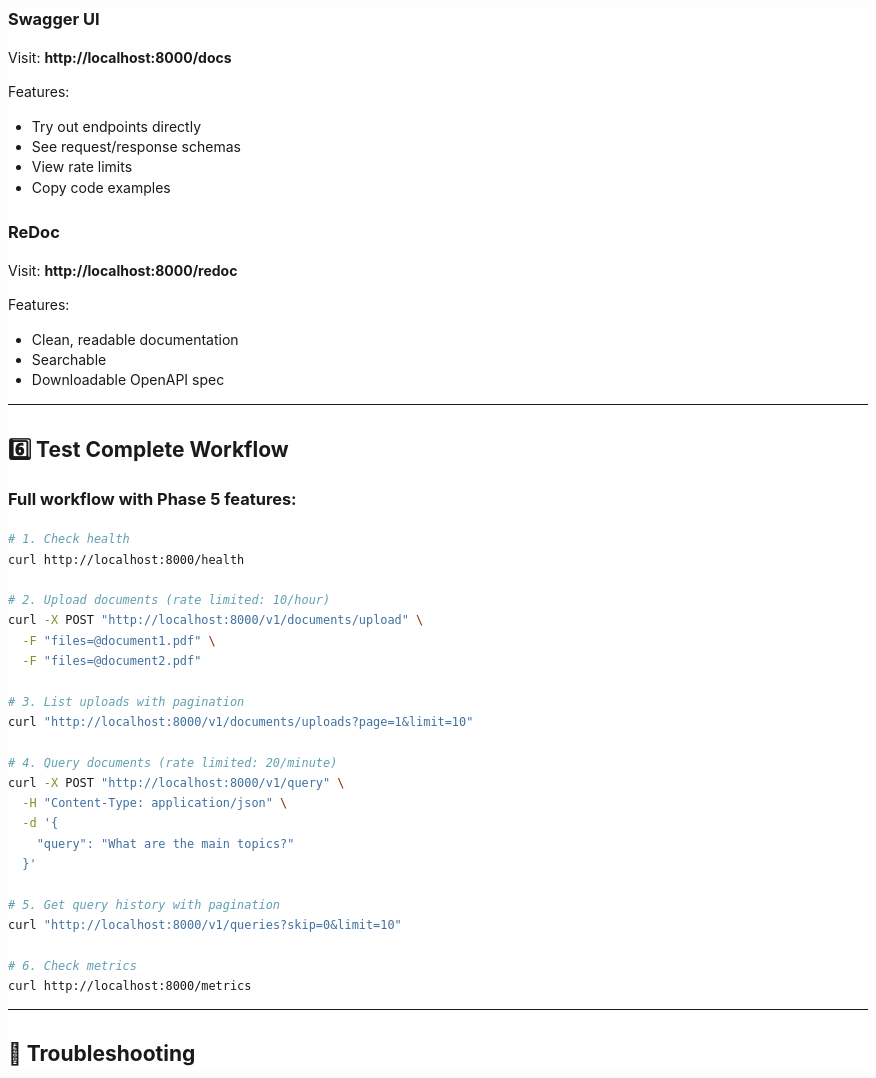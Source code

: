 ### Swagger UI
Visit: **http://localhost:8000/docs**

Features:
- Try out endpoints directly
- See request/response schemas
- View rate limits
- Copy code examples

### ReDoc
Visit: **http://localhost:8000/redoc**

Features:
- Clean, readable documentation
- Searchable
- Downloadable OpenAPI spec

---

## 6️⃣ Test Complete Workflow

### Full workflow with Phase 5 features:

```bash
# 1. Check health
curl http://localhost:8000/health

# 2. Upload documents (rate limited: 10/hour)
curl -X POST "http://localhost:8000/v1/documents/upload" \
  -F "files=@document1.pdf" \
  -F "files=@document2.pdf"

# 3. List uploads with pagination
curl "http://localhost:8000/v1/documents/uploads?page=1&limit=10"

# 4. Query documents (rate limited: 20/minute)
curl -X POST "http://localhost:8000/v1/query" \
  -H "Content-Type: application/json" \
  -d '{
    "query": "What are the main topics?"
  }'

# 5. Get query history with pagination
curl "http://localhost:8000/v1/queries?skip=0&limit=10"

# 6. Check metrics
curl http://localhost:8000/metrics
```

---

## 🔧 Troubleshooting
